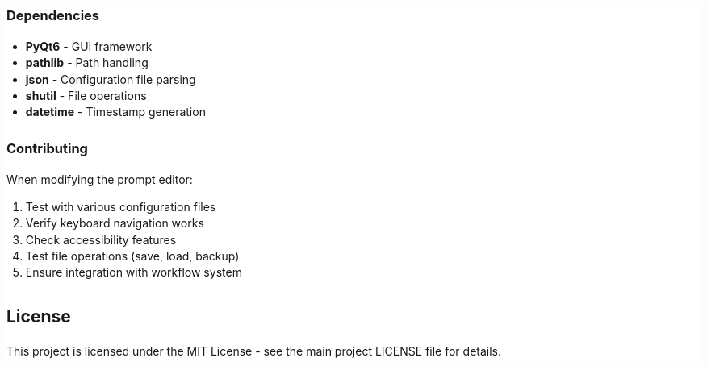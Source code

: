 ### Dependencies
- **PyQt6** - GUI framework
- **pathlib** - Path handling
- **json** - Configuration file parsing
- **shutil** - File operations
- **datetime** - Timestamp generation

### Contributing
When modifying the prompt editor:
1. Test with various configuration files
2. Verify keyboard navigation works
3. Check accessibility features
4. Test file operations (save, load, backup)
5. Ensure integration with workflow system

## License

This project is licensed under the MIT License - see the main project LICENSE file for details.
